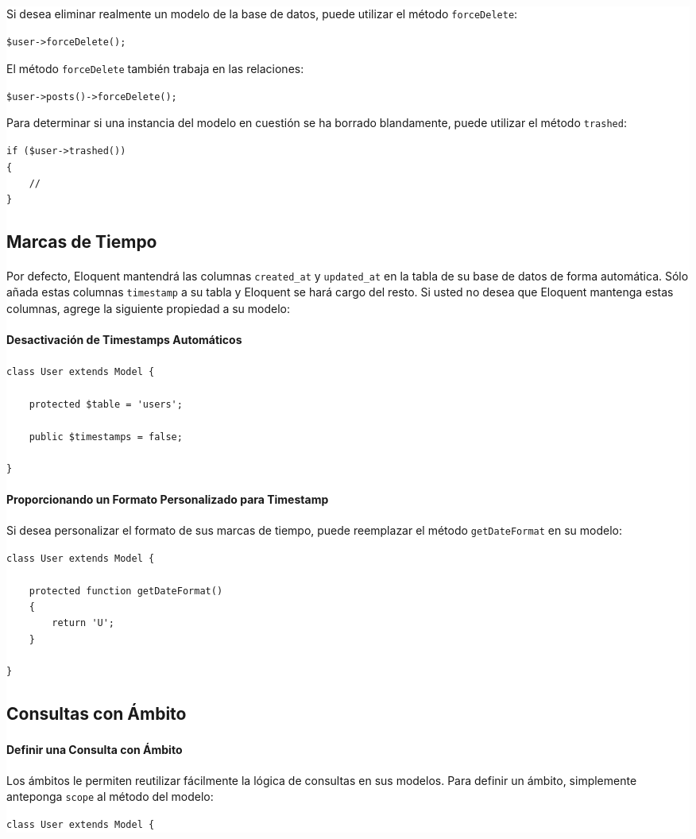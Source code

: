Si desea eliminar realmente un modelo de la base de datos, puede utilizar el método `forceDelete`:

	$user->forceDelete();

El método `forceDelete` también trabaja en las relaciones:

	$user->posts()->forceDelete();

Para determinar si una instancia del modelo en cuestión se ha borrado blandamente, puede utilizar el método `trashed`:

	if ($user->trashed())
	{
		//
	}

<a name="timestamps"></a>
## Marcas de Tiempo

Por defecto, Eloquent mantendrá las columnas `created_at` y `updated_at` en la tabla de su base de datos de forma automática. Sólo añada estas columnas `timestamp` a su tabla y Eloquent se hará cargo del resto. Si usted no desea que Eloquent mantenga estas columnas, agrege la siguiente propiedad a su modelo:

#### Desactivación de Timestamps Automáticos

	class User extends Model {

		protected $table = 'users';

		public $timestamps = false;

	}

#### Proporcionando un Formato Personalizado para Timestamp

Si desea personalizar el formato de sus marcas de tiempo, puede reemplazar el método `getDateFormat` en su modelo:

	class User extends Model {

		protected function getDateFormat()
		{
			return 'U';
		}

	}

<a name="query-scopes"></a>
## Consultas con Ámbito

#### Definir una Consulta con Ámbito

Los ámbitos le permiten reutilizar fácilmente la lógica de consultas en sus modelos. Para definir un ámbito, simplemente anteponga `scope` al método del modelo:

	class User extends Model {
